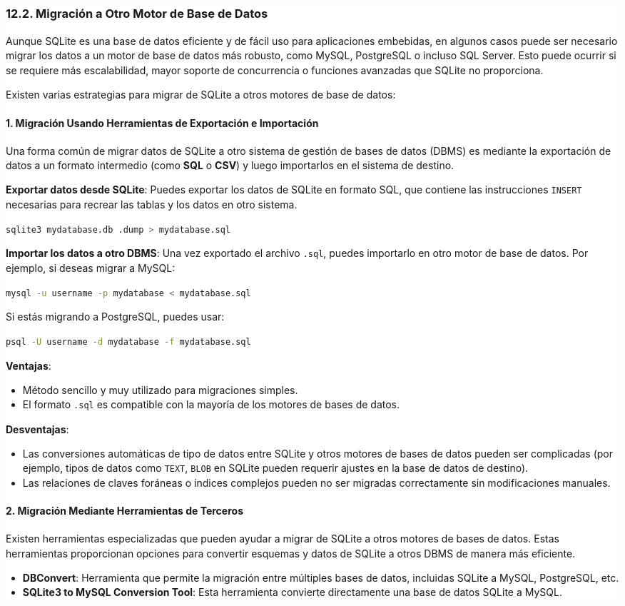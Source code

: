 
### **12.2. Migración a Otro Motor de Base de Datos**

Aunque SQLite es una base de datos eficiente y de fácil uso para aplicaciones embebidas, en algunos casos puede ser necesario migrar los datos a un motor de base de datos más robusto, como MySQL, PostgreSQL o incluso SQL Server. Esto puede ocurrir si se requiere más escalabilidad, mayor soporte de concurrencia o funciones avanzadas que SQLite no proporciona.

Existen varias estrategias para migrar de SQLite a otros motores de base de datos:

#### **1. Migración Usando Herramientas de Exportación e Importación**

Una forma común de migrar datos de SQLite a otro sistema de gestión de bases de datos (DBMS) es mediante la exportación de datos a un formato intermedio (como **SQL** o **CSV**) y luego importarlos en el sistema de destino.

**Exportar datos desde SQLite**:
Puedes exportar los datos de SQLite en formato SQL, que contiene las instrucciones `INSERT` necesarias para recrear las tablas y los datos en otro sistema.

```bash
sqlite3 mydatabase.db .dump > mydatabase.sql
```

**Importar los datos a otro DBMS**:
Una vez exportado el archivo `.sql`, puedes importarlo en otro motor de base de datos. Por ejemplo, si deseas migrar a MySQL:

```bash
mysql -u username -p mydatabase < mydatabase.sql
```

Si estás migrando a PostgreSQL, puedes usar:

```bash
psql -U username -d mydatabase -f mydatabase.sql
```

**Ventajas**:
- Método sencillo y muy utilizado para migraciones simples.
- El formato `.sql` es compatible con la mayoría de los motores de bases de datos.

**Desventajas**:
- Las conversiones automáticas de tipo de datos entre SQLite y otros motores de bases de datos pueden ser complicadas (por ejemplo, tipos de datos como `TEXT`, `BLOB` en SQLite pueden requerir ajustes en la base de datos de destino).
- Las relaciones de claves foráneas o índices complejos pueden no ser migradas correctamente sin modificaciones manuales.

#### **2. Migración Mediante Herramientas de Terceros**

Existen herramientas especializadas que pueden ayudar a migrar de SQLite a otros motores de bases de datos. Estas herramientas proporcionan opciones para convertir esquemas y datos de SQLite a otros DBMS de manera más eficiente.

- **DBConvert**: Herramienta que permite la migración entre múltiples bases de datos, incluidas SQLite a MySQL, PostgreSQL, etc.
- **SQLite3 to MySQL Conversion Tool**: Esta herramienta convierte directamente una base de datos SQLite a MySQL.

